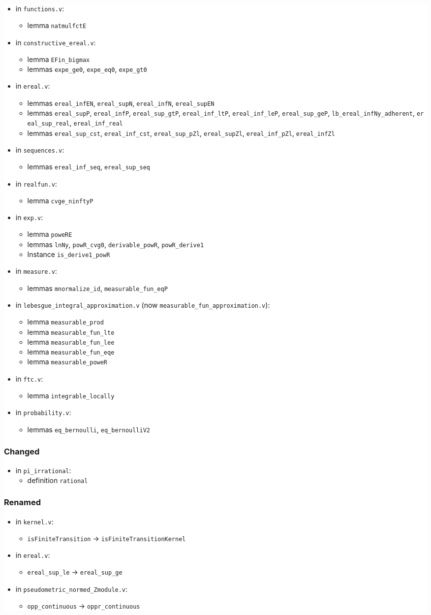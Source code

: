 - in `functions.v`:
  + lemma `natmulfctE`

- in `constructive_ereal.v`:
  + lemma `EFin_bigmax`
  + lemmas `expe_ge0`, `expe_eq0`, `expe_gt0`

- in `ereal.v`:
  + lemmas `ereal_infEN`, `ereal_supN`, `ereal_infN`, `ereal_supEN`
  + lemmas `ereal_supP`, `ereal_infP`, `ereal_sup_gtP`, `ereal_inf_ltP`,
    `ereal_inf_leP`, `ereal_sup_geP`, `lb_ereal_infNy_adherent`,
    `ereal_sup_real`, `ereal_inf_real`
  + lemmas `ereal_sup_cst`, `ereal_inf_cst`,
    `ereal_sup_pZl`, `ereal_supZl`, `ereal_inf_pZl`, `ereal_infZl`

- in `sequences.v`:
  + lemmas `ereal_inf_seq`, `ereal_sup_seq`

- in `realfun.v`:
  + lemma `cvge_ninftyP`

- in `exp.v`:
  + lemma `poweRE`
  + lemmas `lnNy`, `powR_cvg0`, `derivable_powR`, `powR_derive1`
  + Instance `is_derive1_powR`

- in `measure.v`:
  + lemmas `mnormalize_id`, `measurable_fun_eqP`

- in `lebesgue_integral_approximation.v` (now `measurable_fun_approximation.v`):
  + lemma `measurable_prod`
  + lemma `measurable_fun_lte`
  + lemma `measurable_fun_lee`
  + lemma `measurable_fun_eqe`
  + lemma `measurable_poweR`

- in `ftc.v`:
  + lemma `integrable_locally`

- in `probability.v`:
  + lemmas `eq_bernoulli`, `eq_bernoulliV2`

### Changed

- in `pi_irrational`:
  + definition `rational`

### Renamed

- in `kernel.v`:
  + `isFiniteTransition` -> `isFiniteTransitionKernel`

- in `ereal.v`:
  + `ereal_sup_le` -> `ereal_sup_ge`

- in `pseudometric_normed_Zmodule.v`:
  + `opp_continuous` -> `oppr_continuous`
